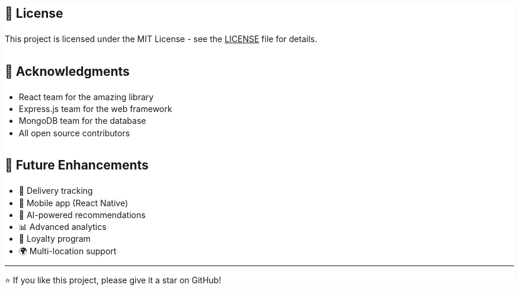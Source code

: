 ## 📄 License

This project is licensed under the MIT License - see the [LICENSE](LICENSE) file for details.

## 🙏 Acknowledgments

- React team for the amazing library
- Express.js team for the web framework
- MongoDB team for the database
- All open source contributors

## 🔮 Future Enhancements

- 🚗 Delivery tracking
- 📱 Mobile app (React Native)
- 🤖 AI-powered recommendations
- 📊 Advanced analytics
- 🎯 Loyalty program
- 🌍 Multi-location support

---

⭐ If you like this project, please give it a star on GitHub!
